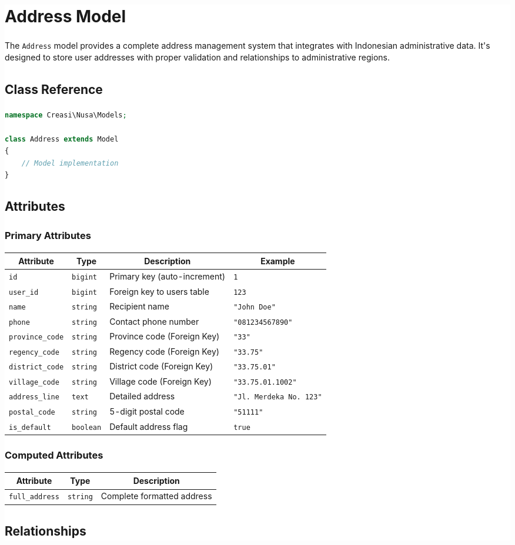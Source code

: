 # Address Model

The `Address` model provides a complete address management system that integrates with Indonesian administrative data. It's designed to store user addresses with proper validation and relationships to administrative regions.

## Class Reference

```php
namespace Creasi\Nusa\Models;

class Address extends Model
{
    // Model implementation
}
```

## Attributes

### Primary Attributes

| Attribute | Type | Description | Example |
|-----------|------|-------------|---------|
| `id` | `bigint` | Primary key (auto-increment) | `1` |
| `user_id` | `bigint` | Foreign key to users table | `123` |
| `name` | `string` | Recipient name | `"John Doe"` |
| `phone` | `string` | Contact phone number | `"081234567890"` |
| `province_code` | `string` | Province code (Foreign Key) | `"33"` |
| `regency_code` | `string` | Regency code (Foreign Key) | `"33.75"` |
| `district_code` | `string` | District code (Foreign Key) | `"33.75.01"` |
| `village_code` | `string` | Village code (Foreign Key) | `"33.75.01.1002"` |
| `address_line` | `text` | Detailed address | `"Jl. Merdeka No. 123"` |
| `postal_code` | `string` | 5-digit postal code | `"51111"` |
| `is_default` | `boolean` | Default address flag | `true` |

### Computed Attributes

| Attribute | Type | Description |
|-----------|------|-------------|
| `full_address` | `string` | Complete formatted address |

## Relationships
